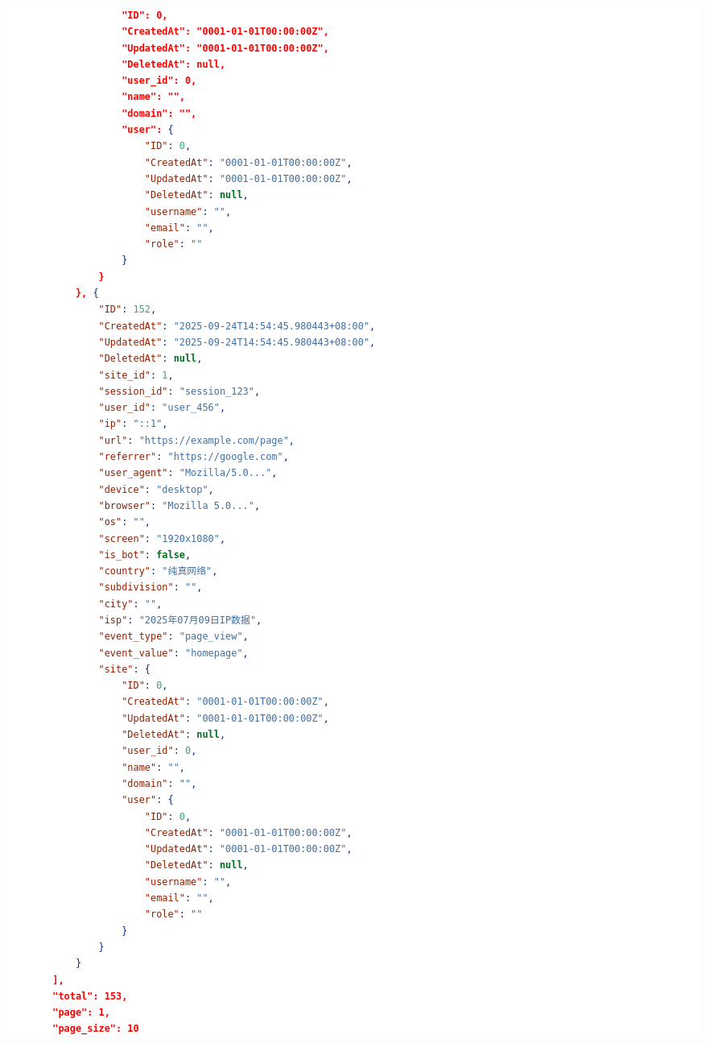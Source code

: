 ```json
                    "ID": 0,
                    "CreatedAt": "0001-01-01T00:00:00Z",
                    "UpdatedAt": "0001-01-01T00:00:00Z",
                    "DeletedAt": null,
                    "user_id": 0,
                    "name": "",
                    "domain": "",
                    "user": {
                        "ID": 0,
                        "CreatedAt": "0001-01-01T00:00:00Z",
                        "UpdatedAt": "0001-01-01T00:00:00Z",
                        "DeletedAt": null,
                        "username": "",
                        "email": "",
                        "role": ""
                    }
                }
            }, {
                "ID": 152,
                "CreatedAt": "2025-09-24T14:54:45.980443+08:00",
                "UpdatedAt": "2025-09-24T14:54:45.980443+08:00",
                "DeletedAt": null,
                "site_id": 1,
                "session_id": "session_123",
                "user_id": "user_456",
                "ip": "::1",
                "url": "https://example.com/page",
                "referrer": "https://google.com",
                "user_agent": "Mozilla/5.0...",
                "device": "desktop",
                "browser": "Mozilla 5.0...",
                "os": "",
                "screen": "1920x1080",
                "is_bot": false,
                "country": "纯真网络",
                "subdivision": "",
                "city": "",
                "isp": "2025年07月09日IP数据",
                "event_type": "page_view",
                "event_value": "homepage",
                "site": {
                    "ID": 0,
                    "CreatedAt": "0001-01-01T00:00:00Z",
                    "UpdatedAt": "0001-01-01T00:00:00Z",
                    "DeletedAt": null,
                    "user_id": 0,
                    "name": "",
                    "domain": "",
                    "user": {
                        "ID": 0,
                        "CreatedAt": "0001-01-01T00:00:00Z",
                        "UpdatedAt": "0001-01-01T00:00:00Z",
                        "DeletedAt": null,
                        "username": "",
                        "email": "",
                        "role": ""
                    }
                }
            }
        ],
        "total": 153,
        "page": 1,
        "page_size": 10
```